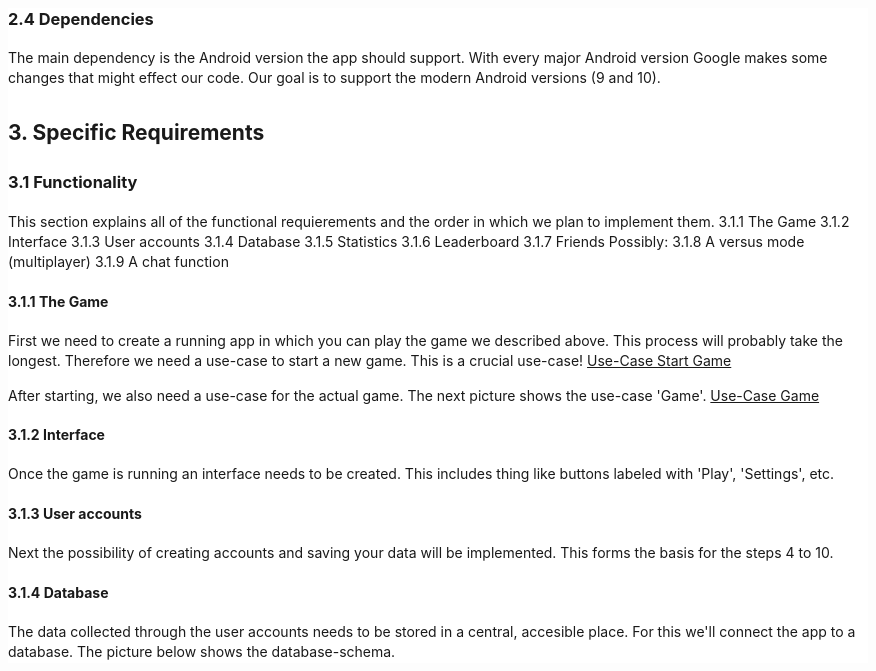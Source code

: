 ### 2.4 Dependencies
The main dependency is the Android version the app should support. With every major Android version Google makes some changes that might effect our code. Our goal is to support the modern Android versions (9 and 10).

## 3. Specific Requirements
### 3.1 Functionality
This section explains all of the functional requierements and the order in which we plan to implement them.
3.1.1 The Game
3.1.2 Interface
3.1.3 User accounts
3.1.4 Database
3.1.5 Statistics
3.1.6 Leaderboard
3.1.7 Friends
Possibly:
3.1.8 A versus mode (multiplayer)
3.1.9 A chat function

#### 3.1.1 The Game
First we need to create a running app in which you can play the game we described above. This process will probably take the longest. Therefore we need a use-case to start a new game. This is a crucial use-case! [Use-Case Start Game](https://github.com/Eightdays1/guesswhere_doc/blob/master/UseCases/Use-Case_StartGame.md)

After starting, we also need a use-case for the actual game. The next picture shows the use-case 'Game'. [Use-Case Game](https://github.com/Eightdays1/guesswhere_doc/blob/master/UseCases/Use-Case_Game.md)

#### 3.1.2 Interface
Once the game is running an interface needs to be created. This includes thing like buttons labeled with 'Play', 'Settings', etc.

#### 3.1.3 User accounts
Next the possibility of creating accounts and saving your data will be implemented. This forms the basis for the steps 4 to 10.

#### 3.1.4 Database
The data collected through the user accounts needs to be stored in a central, accesible place. For this we'll connect the app to a database. The picture below shows the database-schema.
